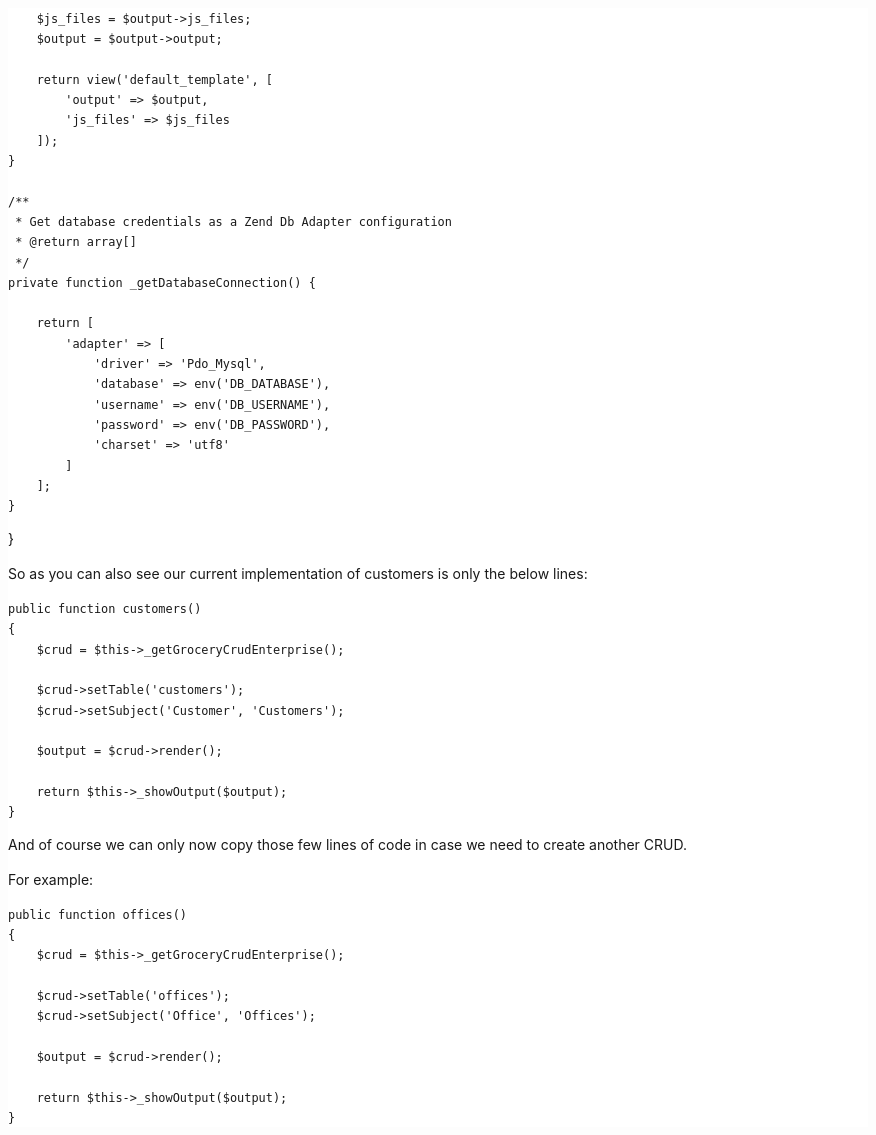        $js_files = $output->js_files;
        $output = $output->output;

        return view('default_template', [
            'output' => $output,
            'js_files' => $js_files
        ]);
    }

    /**
     * Get database credentials as a Zend Db Adapter configuration
     * @return array[]
     */
    private function _getDatabaseConnection() {

        return [
            'adapter' => [
                'driver' => 'Pdo_Mysql',
                'database' => env('DB_DATABASE'),
                'username' => env('DB_USERNAME'),
                'password' => env('DB_PASSWORD'),
                'charset' => 'utf8'
            ]
        ];
    }

}</code></pre>

So as you can also see our current implementation of customers is only the below lines:

<pre><code class="language-php">public function customers()
{
    $crud = $this->_getGroceryCrudEnterprise();

    $crud->setTable('customers');
    $crud->setSubject('Customer', 'Customers');

    $output = $crud->render();

    return $this->_showOutput($output);
}</code></pre>

And of course we can only now copy those few lines of code in case we need to create another CRUD.

For example:
<pre><code class="language-php">public function offices()
{
    $crud = $this->_getGroceryCrudEnterprise();

    $crud->setTable('offices');
    $crud->setSubject('Office', 'Offices');

    $output = $crud->render();

    return $this->_showOutput($output);
}</code></pre>


